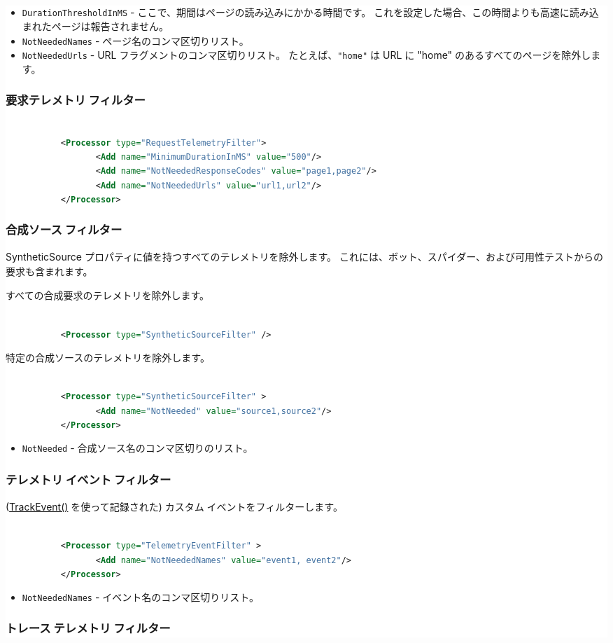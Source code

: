 * `DurationThresholdInMS` - ここで、期間はページの読み込みにかかる時間です。 これを設定した場合、この時間よりも高速に読み込まれたページは報告されません。 
* `NotNeededNames` - ページ名のコンマ区切りリスト。
* `NotNeededUrls` - URL フラグメントのコンマ区切りリスト。 たとえば、`"home"` は URL に "home" のあるすべてのページを除外します。


### <a name="request-telemetry-filter"></a>要求テレメトリ フィルター


```XML

           <Processor type="RequestTelemetryFilter">
                  <Add name="MinimumDurationInMS" value="500"/>
                  <Add name="NotNeededResponseCodes" value="page1,page2"/>
                  <Add name="NotNeededUrls" value="url1,url2"/>
           </Processor>
```



### <a name="synthetic-source-filter"></a>合成ソース フィルター

SyntheticSource プロパティに値を持つすべてのテレメトリを除外します。 これには、ボット、スパイダー、および可用性テストからの要求も含まれます。

すべての合成要求のテレメトリを除外します。


```XML

           <Processor type="SyntheticSourceFilter" />
```

特定の合成ソースのテレメトリを除外します。


```XML

           <Processor type="SyntheticSourceFilter" >
                  <Add name="NotNeeded" value="source1,source2"/>
           </Processor>
```

* `NotNeeded` - 合成ソース名のコンマ区切りのリスト。

### <a name="telemetry-event-filter"></a>テレメトリ イベント フィルター

([TrackEvent()](app-insights-api-custom-events-metrics.md#track-event) を使って記録された) カスタム イベントをフィルターします。


```XML

           <Processor type="TelemetryEventFilter" >
                  <Add name="NotNeededNames" value="event1, event2"/>
           </Processor>
```


* `NotNeededNames` - イベント名のコンマ区切りリスト。


### <a name="trace-telemetry-filter"></a>トレース テレメトリ フィルター
